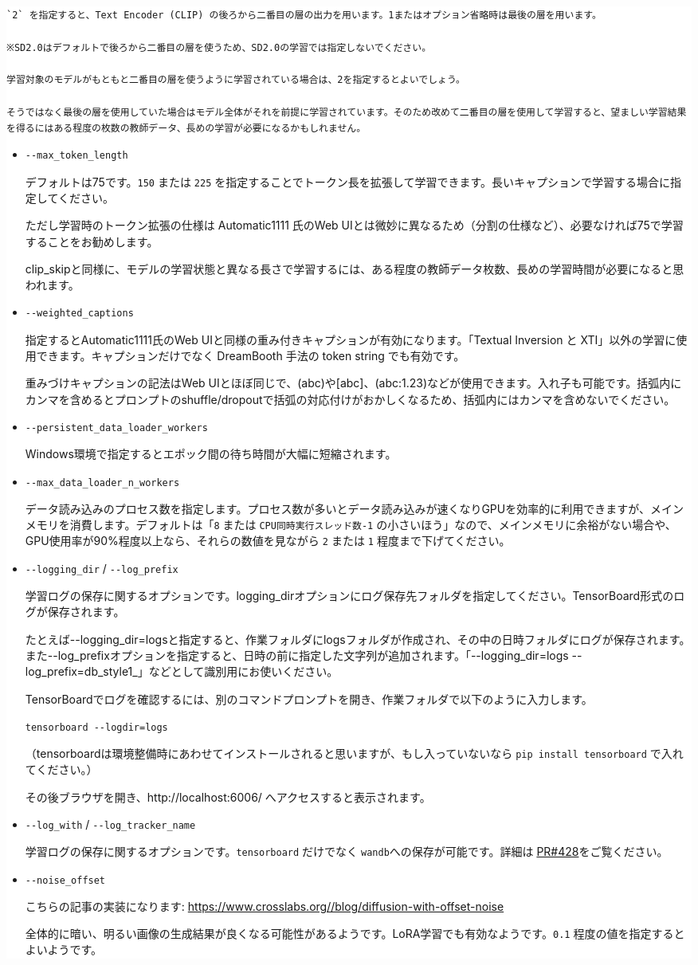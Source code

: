    `2` を指定すると、Text Encoder (CLIP) の後ろから二番目の層の出力を用います。1またはオプション省略時は最後の層を用います。

    ※SD2.0はデフォルトで後ろから二番目の層を使うため、SD2.0の学習では指定しないでください。

    学習対象のモデルがもともと二番目の層を使うように学習されている場合は、2を指定するとよいでしょう。

    そうではなく最後の層を使用していた場合はモデル全体がそれを前提に学習されています。そのため改めて二番目の層を使用して学習すると、望ましい学習結果を得るにはある程度の枚数の教師データ、長めの学習が必要になるかもしれません。

- `--max_token_length`

    デフォルトは75です。`150` または `225` を指定することでトークン長を拡張して学習できます。長いキャプションで学習する場合に指定してください。
    
    ただし学習時のトークン拡張の仕様は Automatic1111 氏のWeb UIとは微妙に異なるため（分割の仕様など）、必要なければ75で学習することをお勧めします。

    clip_skipと同様に、モデルの学習状態と異なる長さで学習するには、ある程度の教師データ枚数、長めの学習時間が必要になると思われます。

- `--weighted_captions`

    指定するとAutomatic1111氏のWeb UIと同様の重み付きキャプションが有効になります。「Textual Inversion と XTI」以外の学習に使用できます。キャプションだけでなく DreamBooth 手法の token string でも有効です。

    重みづけキャプションの記法はWeb UIとほぼ同じで、(abc)や[abc]、(abc:1.23)などが使用できます。入れ子も可能です。括弧内にカンマを含めるとプロンプトのshuffle/dropoutで括弧の対応付けがおかしくなるため、括弧内にはカンマを含めないでください。

- `--persistent_data_loader_workers`

    Windows環境で指定するとエポック間の待ち時間が大幅に短縮されます。

- `--max_data_loader_n_workers`

    データ読み込みのプロセス数を指定します。プロセス数が多いとデータ読み込みが速くなりGPUを効率的に利用できますが、メインメモリを消費します。デフォルトは「`8` または `CPU同時実行スレッド数-1` の小さいほう」なので、メインメモリに余裕がない場合や、GPU使用率が90%程度以上なら、それらの数値を見ながら `2` または `1` 程度まで下げてください。

- `--logging_dir` / `--log_prefix`

    学習ログの保存に関するオプションです。logging_dirオプションにログ保存先フォルダを指定してください。TensorBoard形式のログが保存されます。

    たとえば--logging_dir=logsと指定すると、作業フォルダにlogsフォルダが作成され、その中の日時フォルダにログが保存されます。
    また--log_prefixオプションを指定すると、日時の前に指定した文字列が追加されます。「--logging_dir=logs --log_prefix=db_style1_」などとして識別用にお使いください。

    TensorBoardでログを確認するには、別のコマンドプロンプトを開き、作業フォルダで以下のように入力します。

    ```
    tensorboard --logdir=logs
    ```

    （tensorboardは環境整備時にあわせてインストールされると思いますが、もし入っていないなら `pip install tensorboard` で入れてください。）

    その後ブラウザを開き、http://localhost:6006/ へアクセスすると表示されます。

- `--log_with` / `--log_tracker_name`

    学習ログの保存に関するオプションです。`tensorboard` だけでなく `wandb`への保存が可能です。詳細は [PR#428](https://github.com/kohya-ss/sd-scripts/pull/428)をご覧ください。

- `--noise_offset`

    こちらの記事の実装になります: https://www.crosslabs.org//blog/diffusion-with-offset-noise
    
    全体的に暗い、明るい画像の生成結果が良くなる可能性があるようです。LoRA学習でも有効なようです。`0.1` 程度の値を指定するとよいようです。
